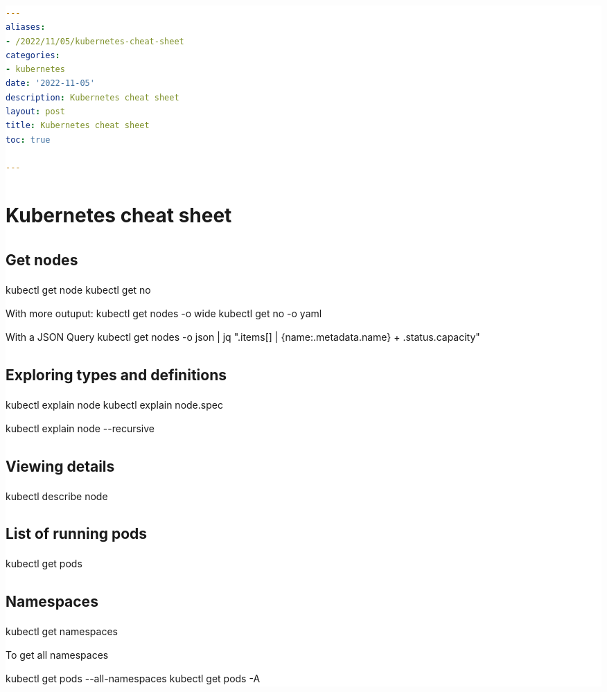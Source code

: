 ```yaml
---
aliases:
- /2022/11/05/kubernetes-cheat-sheet
categories:
- kubernetes
date: '2022-11-05'
description: Kubernetes cheat sheet
layout: post
title: Kubernetes cheat sheet
toc: true

---
```


# Kubernetes cheat sheet

## Get nodes
kubectl get node
kubectl get no

With more outuput:
kubectl get nodes -o wide
kubectl get no -o yaml

With a JSON Query
kubectl get nodes -o json | jq ".items[] | {name:.metadata.name} + .status.capacity"


## Exploring types and definitions

kubectl explain node
kubectl explain node.spec

kubectl explain node --recursive

## Viewing details
kubectl describe node


## List of running pods

kubectl get pods

## Namespaces
kubectl get namespaces

To get all namespaces

kubectl get pods --all-namespaces
kubectl get pods -A
